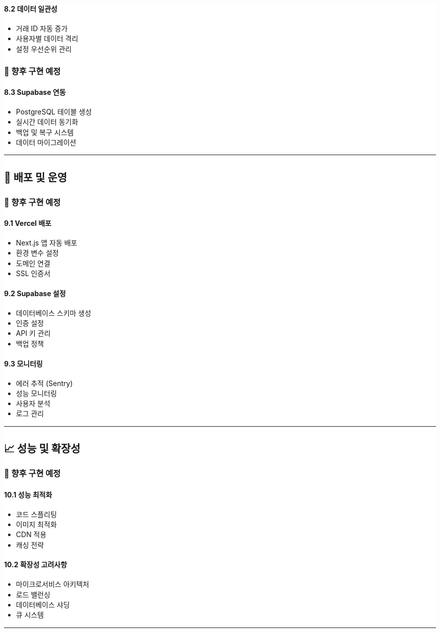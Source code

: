 #### 8.2 데이터 일관성
- 거래 ID 자동 증가
- 사용자별 데이터 격리
- 설정 우선순위 관리

### 🔄 향후 구현 예정

#### 8.3 Supabase 연동
- PostgreSQL 테이블 생성
- 실시간 데이터 동기화
- 백업 및 복구 시스템
- 데이터 마이그레이션

---

## 🚀 배포 및 운영

### 🔄 향후 구현 예정

#### 9.1 Vercel 배포
- Next.js 앱 자동 배포
- 환경 변수 설정
- 도메인 연결
- SSL 인증서

#### 9.2 Supabase 설정
- 데이터베이스 스키마 생성
- 인증 설정
- API 키 관리
- 백업 정책

#### 9.3 모니터링
- 에러 추적 (Sentry)
- 성능 모니터링
- 사용자 분석
- 로그 관리

---

## 📈 성능 및 확장성

### 🔄 향후 구현 예정

#### 10.1 성능 최적화
- 코드 스플리팅
- 이미지 최적화
- CDN 적용
- 캐싱 전략

#### 10.2 확장성 고려사항
- 마이크로서비스 아키텍처
- 로드 밸런싱
- 데이터베이스 샤딩
- 큐 시스템

---